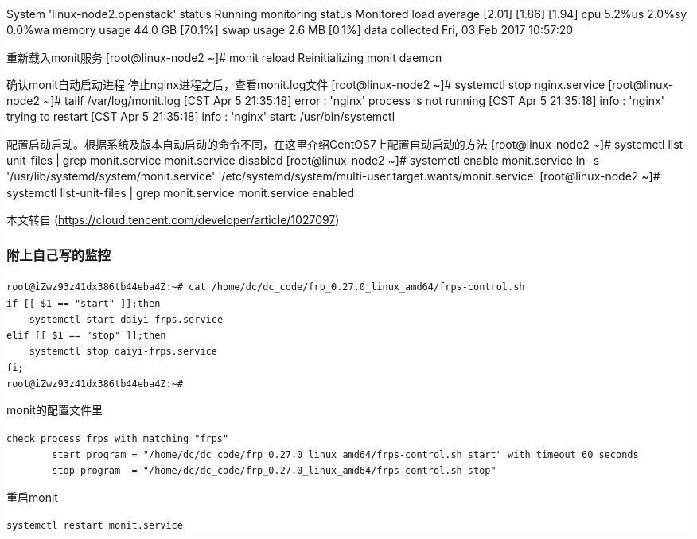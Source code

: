 System 'linux-node2.openstack'
  status                            Running
  monitoring status                 Monitored
  load average                      [2.01] [1.86] [1.94]
  cpu                               5.2%us 2.0%sy 0.0%wa
  memory usage                      44.0 GB [70.1%]
  swap usage                        2.6 MB [0.1%]
  data collected                    Fri, 03 Feb 2017 10:57:20

重新载入monit服务
[root@linux-node2 ~]# monit reload
Reinitializing monit daemon

确认monit自动启动进程
停止nginx进程之后，查看monit.log文件
[root@linux-node2 ~]# systemctl stop nginx.service
[root@linux-node2 ~]# tailf /var/log/monit.log
[CST Apr  5 21:35:18] error    : 'nginx' process is not running
[CST Apr  5 21:35:18] info     : 'nginx' trying to restart
[CST Apr  5 21:35:18] info     : 'nginx' start: /usr/bin/systemctl

配置启动启动。根据系统及版本自动启动的命令不同，在这里介绍CentOS7上配置自动启动的方法
[root@linux-node2 ~]# systemctl list-unit-files | grep monit.service
monit.service                          disabled
[root@linux-node2 ~]# systemctl enable monit.service
ln -s '/usr/lib/systemd/system/monit.service' '/etc/systemd/system/multi-user.target.wants/monit.service'
[root@linux-node2 ~]# systemctl list-unit-files | grep monit.service
monit.service                          enabled

本文转自 (https://cloud.tencent.com/developer/article/1027097)

###  附上自己写的监控 

```
root@iZwz93z41dx386tb44eba4Z:~# cat /home/dc/dc_code/frp_0.27.0_linux_amd64/frps-control.sh 
if [[ $1 == "start" ]];then
	systemctl start daiyi-frps.service
elif [[ $1 == "stop" ]];then
	systemctl stop daiyi-frps.service
fi;
root@iZwz93z41dx386tb44eba4Z:~# 
```
monit的配置文件里
```
check process frps with matching "frps"
        start program = "/home/dc/dc_code/frp_0.27.0_linux_amd64/frps-control.sh start" with timeout 60 seconds
        stop program  = "/home/dc/dc_code/frp_0.27.0_linux_amd64/frps-control.sh stop"

```
重启monit
```
systemctl restart monit.service
```

